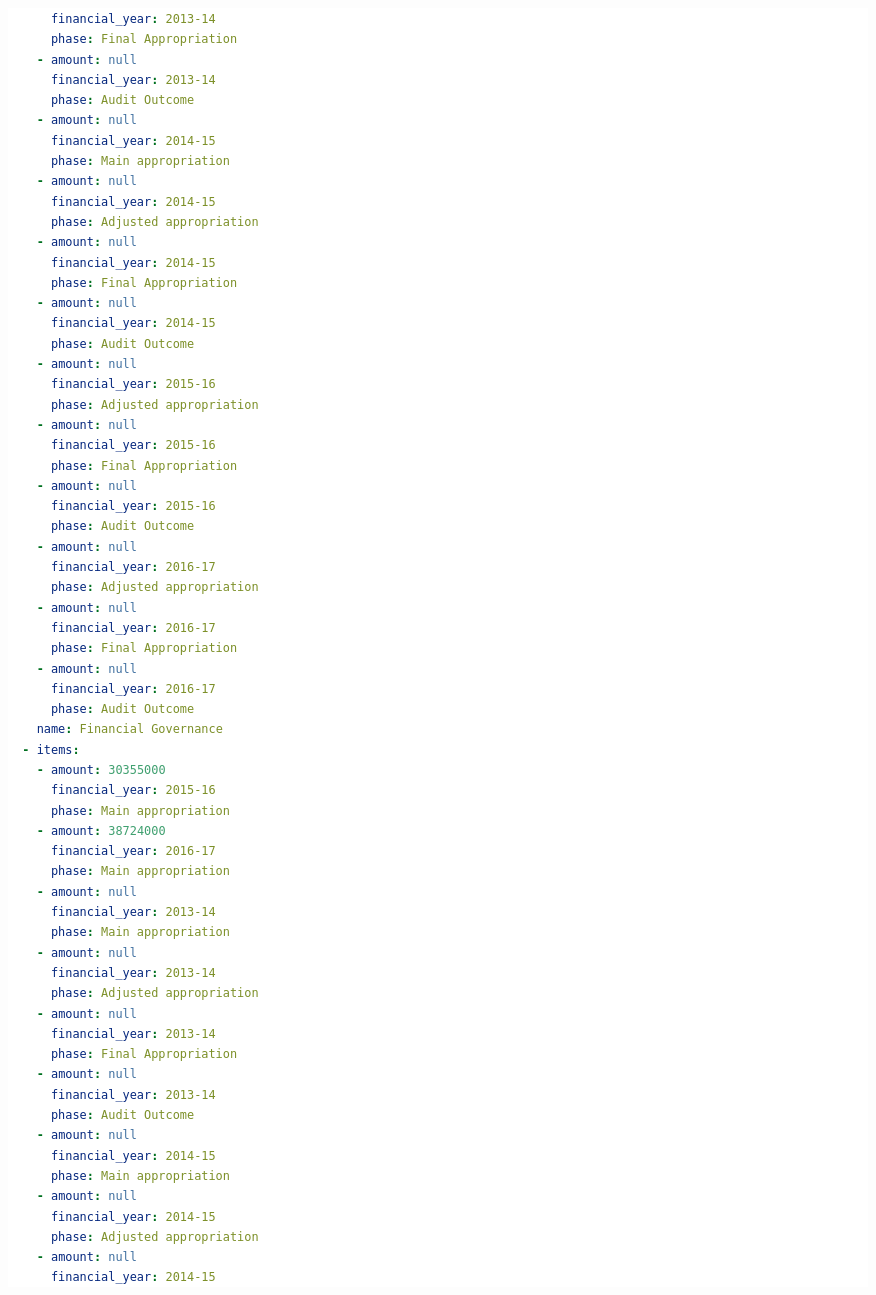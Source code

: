 ```yaml
      financial_year: 2013-14
      phase: Final Appropriation
    - amount: null
      financial_year: 2013-14
      phase: Audit Outcome
    - amount: null
      financial_year: 2014-15
      phase: Main appropriation
    - amount: null
      financial_year: 2014-15
      phase: Adjusted appropriation
    - amount: null
      financial_year: 2014-15
      phase: Final Appropriation
    - amount: null
      financial_year: 2014-15
      phase: Audit Outcome
    - amount: null
      financial_year: 2015-16
      phase: Adjusted appropriation
    - amount: null
      financial_year: 2015-16
      phase: Final Appropriation
    - amount: null
      financial_year: 2015-16
      phase: Audit Outcome
    - amount: null
      financial_year: 2016-17
      phase: Adjusted appropriation
    - amount: null
      financial_year: 2016-17
      phase: Final Appropriation
    - amount: null
      financial_year: 2016-17
      phase: Audit Outcome
    name: Financial Governance
  - items:
    - amount: 30355000
      financial_year: 2015-16
      phase: Main appropriation
    - amount: 38724000
      financial_year: 2016-17
      phase: Main appropriation
    - amount: null
      financial_year: 2013-14
      phase: Main appropriation
    - amount: null
      financial_year: 2013-14
      phase: Adjusted appropriation
    - amount: null
      financial_year: 2013-14
      phase: Final Appropriation
    - amount: null
      financial_year: 2013-14
      phase: Audit Outcome
    - amount: null
      financial_year: 2014-15
      phase: Main appropriation
    - amount: null
      financial_year: 2014-15
      phase: Adjusted appropriation
    - amount: null
      financial_year: 2014-15
```